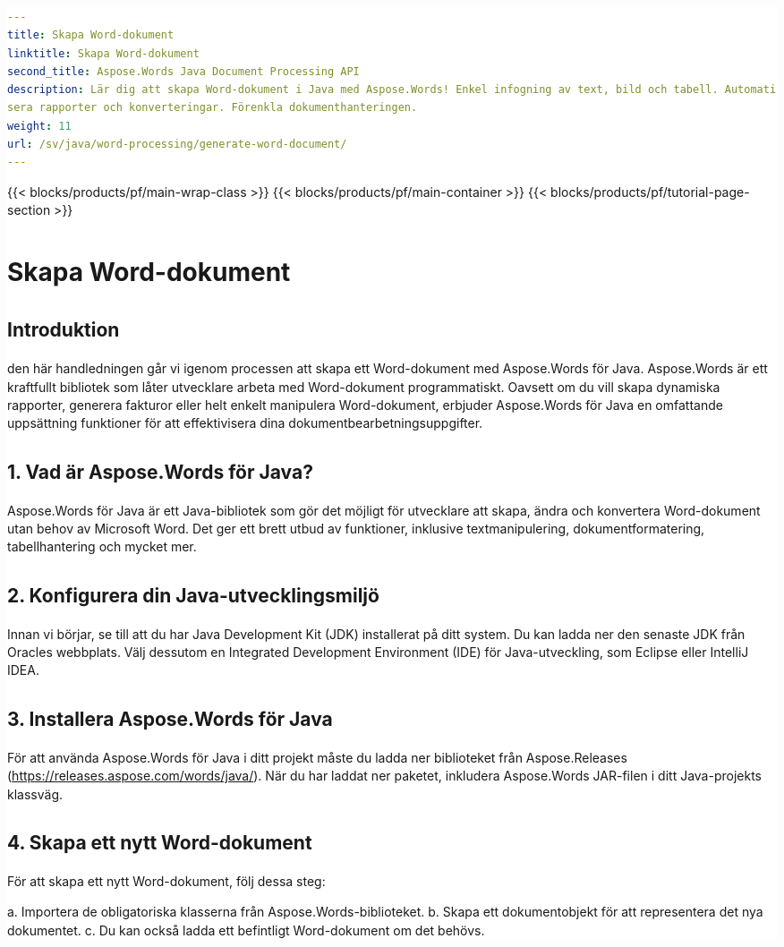 ```yaml
---
title: Skapa Word-dokument
linktitle: Skapa Word-dokument
second_title: Aspose.Words Java Document Processing API
description: Lär dig att skapa Word-dokument i Java med Aspose.Words! Enkel infogning av text, bild och tabell. Automatisera rapporter och konverteringar. Förenkla dokumenthanteringen.
weight: 11
url: /sv/java/word-processing/generate-word-document/
---
```


{{< blocks/products/pf/main-wrap-class >}}
{{< blocks/products/pf/main-container >}}
{{< blocks/products/pf/tutorial-page-section >}}

# Skapa Word-dokument

## Introduktion

den här handledningen går vi igenom processen att skapa ett Word-dokument med Aspose.Words för Java. Aspose.Words är ett kraftfullt bibliotek som låter utvecklare arbeta med Word-dokument programmatiskt. Oavsett om du vill skapa dynamiska rapporter, generera fakturor eller helt enkelt manipulera Word-dokument, erbjuder Aspose.Words för Java en omfattande uppsättning funktioner för att effektivisera dina dokumentbearbetningsuppgifter.

## 1. Vad är Aspose.Words för Java?

Aspose.Words för Java är ett Java-bibliotek som gör det möjligt för utvecklare att skapa, ändra och konvertera Word-dokument utan behov av Microsoft Word. Det ger ett brett utbud av funktioner, inklusive textmanipulering, dokumentformatering, tabellhantering och mycket mer.

## 2. Konfigurera din Java-utvecklingsmiljö

Innan vi börjar, se till att du har Java Development Kit (JDK) installerat på ditt system. Du kan ladda ner den senaste JDK från Oracles webbplats. Välj dessutom en Integrated Development Environment (IDE) för Java-utveckling, som Eclipse eller IntelliJ IDEA.

## 3. Installera Aspose.Words för Java

För att använda Aspose.Words för Java i ditt projekt måste du ladda ner biblioteket från Aspose.Releases (https://releases.aspose.com/words/java/). När du har laddat ner paketet, inkludera Aspose.Words JAR-filen i ditt Java-projekts klassväg.

## 4. Skapa ett nytt Word-dokument

För att skapa ett nytt Word-dokument, följ dessa steg:

a. Importera de obligatoriska klasserna från Aspose.Words-biblioteket.
b. Skapa ett dokumentobjekt för att representera det nya dokumentet.
c. Du kan också ladda ett befintligt Word-dokument om det behövs.
